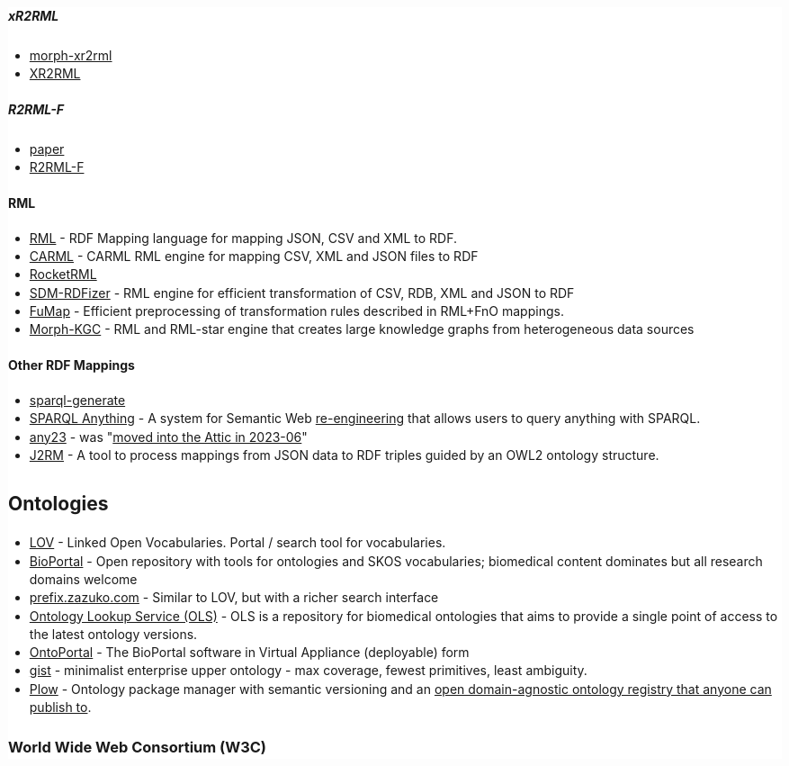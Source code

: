 ##### xR2RML

- [morph-xr2rml](https://github.com/frmichel/morph-xr2rml)
- [XR2RML](https://github.com/djimloic/XR2RML)

##### R2RML-F

- [paper](http://events.linkeddata.org/ldow2016/papers/LDOW2016_paper_14.pdf)
- [R2RML-F](https://github.com/chrdebru/r2rml)

#### RML

- [RML](https://github.com/RMLio) - RDF Mapping language for mapping JSON, CSV and XML to RDF.
- [CARML](https://github.com/carml/carml) - CARML RML engine for mapping CSV, XML and JSON files to RDF
- [RocketRML](https://github.com/semantifyit/RocketRML)
- [SDM-RDFizer](https://github.com/SDM-TIB/SDM-RDFizer) - RML engine for efficient transformation of CSV, RDB, XML and JSON to RDF
- [FuMap](https://github.com/SDM-TIB/FunMap) - Efficient preprocessing of transformation rules described in RML+FnO mappings.
- [Morph-KGC](https://github.com/oeg-upm/morph-kgc) - RML and RML-star engine that creates large knowledge graphs from heterogeneous data sources

#### Other RDF Mappings

- [sparql-generate](https://github.com/sparql-generate/sparql-generate)
- [SPARQL Anything](https://github.com/SPARQL-Anything/sparql.anything) - A system for Semantic Web [re-engineering](https://arxiv.org/pdf/2106.02361.pdf) that allows users to query anything with SPARQL.
- [any23](https://any23.apache.org/) - was "[moved into the Attic in 2023-06](https://attic.apache.org/projects/any23.html)"
- [J2RM](https://w3id.org/kgcp/J2RM/) - A tool to process mappings from JSON data to RDF triples guided by an OWL2 ontology structure.

## Ontologies

- [LOV](https://lov.linkeddata.es) - Linked Open Vocabularies. Portal / search tool for vocabularies.
- [BioPortal](https://bioportal.bioontology.org) - Open repository with tools for ontologies and SKOS vocabularies; biomedical content dominates but all research domains welcome
- [prefix.zazuko.com](https://prefix.zazuko.com) - Similar to LOV, but with a richer search interface
- [Ontology Lookup Service (OLS)](https://www.ebi.ac.uk/ols/index) - OLS is a repository for biomedical ontologies that aims to provide a single point of access to the latest ontology versions.
- [OntoPortal](https://ontoportal.org) - The BioPortal software in Virtual Appliance (deployable) form
- [gist](https://www.semanticarts.com/gist/) - minimalist enterprise upper ontology - max coverage, fewest primitives, least ambiguity.
- [Plow](https://plow.pm) - Ontology package manager with semantic versioning and an [open domain-agnostic ontology registry that anyone can publish to](https://registry.field33.com).

### World Wide Web Consortium (W3C)
